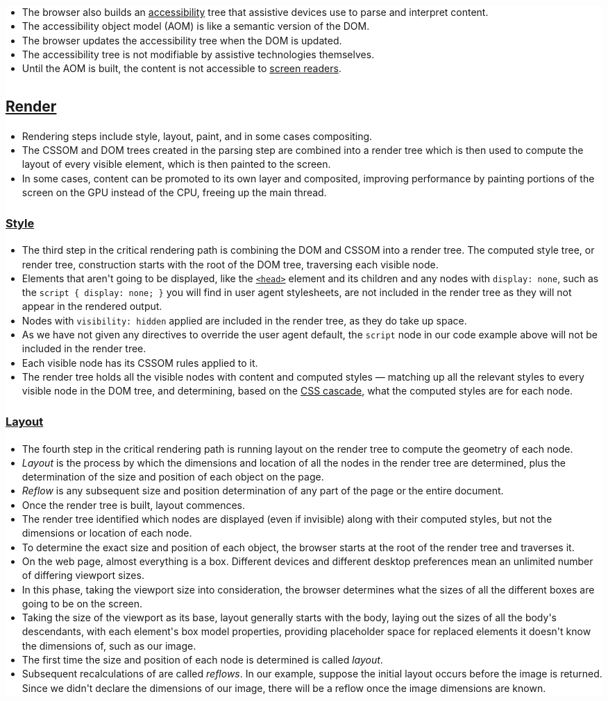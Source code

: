 - The browser also builds an [accessibility](https://developer.mozilla.org/en-US/docs/Learn_web_development/Core/Accessibility) tree that assistive devices use to parse and interpret content. 
- The accessibility object model (AOM) is like a semantic version of the DOM. 
- The browser updates the accessibility tree when the DOM is updated. 
- The accessibility tree is not modifiable by assistive technologies themselves.
- Until the AOM is built, the content is not accessible to [screen readers](https://developer.mozilla.org/en-US/docs/Web/Accessibility/ARIA/ARIA_Screen_Reader_Implementors_Guide).

## [Render](https://developer.mozilla.org/en-US/docs/Web/Performance/How_browsers_work#render)

- Rendering steps include style, layout, paint, and in some cases compositing.
- The CSSOM and DOM trees created in the parsing step are combined into a render tree which is then used to compute the layout of every visible element, which is then painted to the screen. 
- In some cases, content can be promoted to its own layer and composited, improving performance by painting portions of the screen on the GPU instead of the CPU, freeing up the main thread.

### [Style](https://developer.mozilla.org/en-US/docs/Web/Performance/How_browsers_work#style)

- The third step in the critical rendering path is combining the DOM and CSSOM into a render tree. The computed style tree, or render tree, construction starts with the root of the DOM tree, traversing each visible node.
- Elements that aren't going to be displayed, like the [`<head>`](https://developer.mozilla.org/en-US/docs/Web/HTML/Element/head) element and its children and any nodes with `display: none`, such as the `script { display: none; }` you will find in user agent stylesheets, are not included in the render tree as they will not appear in the rendered output. 
- Nodes with `visibility: hidden` applied are included in the render tree, as they do take up space.
- As we have not given any directives to override the user agent default, the `script` node in our code example above will not be included in the render tree.
- Each visible node has its CSSOM rules applied to it. 
- The render tree holds all the visible nodes with content and computed styles — matching up all the relevant styles to every visible node in the DOM tree, and determining, based on the [CSS cascade](https://developer.mozilla.org/en-US/docs/Web/CSS/Cascade), what the computed styles are for each node.

### [Layout](https://developer.mozilla.org/en-US/docs/Web/Performance/How_browsers_work#layout)

- The fourth step in the critical rendering path is running layout on the render tree to compute the geometry of each node.
- _Layout_ is the process by which the dimensions and location of all the nodes in the render tree are determined, plus the determination of the size and position of each object on the page. 
- _Reflow_ is any subsequent size and position determination of any part of the page or the entire document.
- Once the render tree is built, layout commences. 
- The render tree identified which nodes are displayed (even if invisible) along with their computed styles, but not the dimensions or location of each node. 
- To determine the exact size and position of each object, the browser starts at the root of the render tree and traverses it.
- On the web page, almost everything is a box. Different devices and different desktop preferences mean an unlimited number of differing viewport sizes.
- In this phase, taking the viewport size into consideration, the browser determines what the sizes of all the different boxes are going to be on the screen.
- Taking the size of the viewport as its base, layout generally starts with the body, laying out the sizes of all the body's descendants, with each element's box model properties, providing placeholder space for replaced elements it doesn't know the dimensions of, such as our image.
- The first time the size and position of each node is determined is called _layout_.
- Subsequent recalculations of are called _reflows_. In our example, suppose the initial layout occurs before the image is returned. Since we didn't declare the dimensions of our image, there will be a reflow once the image dimensions are known.
